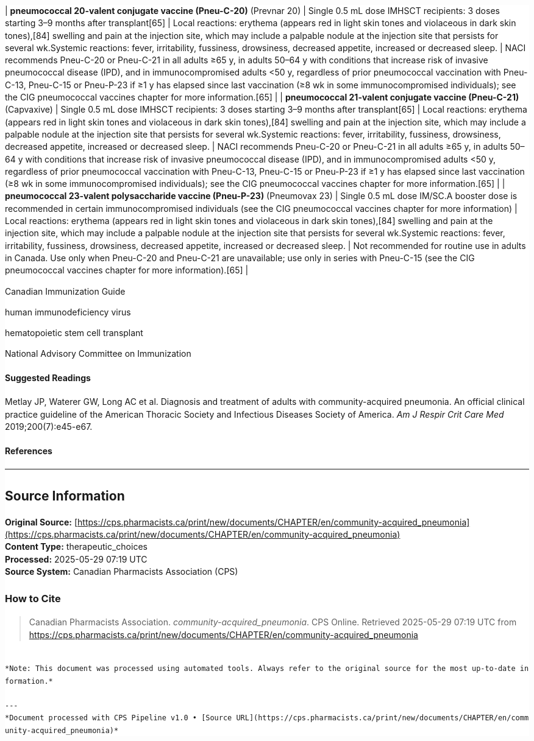 | **pneumococcal 20-valent conjugate vaccine (Pneu-C-20)** (Prevnar 20) | Single 0.5 mL dose IMHSCT recipients: 3 doses starting 3–9 months after transplant​[65] | Local reactions: erythema (appears red in light skin tones and violaceous in dark skin tones),​[84] swelling and pain at the injection site, which may include a palpable nodule at the injection site that persists for several wk.Systemic reactions: fever, irritability, fussiness, drowsiness, decreased appetite, increased or decreased sleep. | NACI recommends Pneu-C-20 or Pneu-C-21 in all adults ≥65 y, in adults 50–64 y with conditions that increase risk of invasive pneumococcal disease (IPD), and in immunocompromised adults <50 y, regardless of prior pneumococcal vaccination with Pneu-C-13, Pneu-C-15 or Pneu-P-23 if ≥1 y has elapsed since last vaccination (≥8 wk in some immunocompromised individuals); see the CIG pneumococcal vaccines chapter for more information.​[65] |
| **pneumococcal 21-valent conjugate vaccine (Pneu-C-21)** (Capvaxive) | Single 0.5 mL dose IMHSCT recipients: 3 doses starting 3–9 months after transplant​[65] | Local reactions: erythema (appears red in light skin tones and violaceous in dark skin tones),​[84] swelling and pain at the injection site, which may include a palpable nodule at the injection site that persists for several wk.Systemic reactions: fever, irritability, fussiness, drowsiness, decreased appetite, increased or decreased sleep. | NACI recommends Pneu-C-20 or Pneu-C-21 in all adults ≥65 y, in adults 50–64 y with conditions that increase risk of invasive pneumococcal disease (IPD), and in immunocompromised adults <50 y, regardless of prior pneumococcal vaccination with Pneu-C-13, Pneu-C-15 or Pneu-P-23 if ≥1 y has elapsed since last vaccination (≥8 wk in some immunocompromised individuals); see the CIG pneumococcal vaccines chapter for more information.​[65] |
| **pneumococcal 23-valent polysaccharide vaccine (Pneu-P-23)** (Pneumovax 23) | Single 0.5 mL dose IM/SC.A booster dose is recommended in certain immunocompromised individuals (see the CIG pneumococcal vaccines chapter for more information) | Local reactions: erythema (appears red in light skin tones and violaceous in dark skin tones),​[84] swelling and pain at the injection site, which may include a palpable nodule at the injection site that persists for several wk.Systemic reactions: fever, irritability, fussiness, drowsiness, decreased appetite, increased or decreased sleep. | Not recommended for routine use in adults in Canada. Use only when Pneu-C-20 and Pneu-C-21 are unavailable; use only in series with Pneu-C-15 (see the CIG pneumococcal vaccines chapter for more information).​[65] |


Canadian Immunization Guide

human immunodeficiency virus

hematopoietic stem cell transplant

National Advisory Committee on Immunization

#### Suggested Readings

Metlay JP, Waterer GW, Long AC et al. Diagnosis and treatment of adults with community-acquired pneumonia. An official clinical practice guideline of the American Thoracic Society and Infectious Diseases Society of America. *Am J Respir Crit Care Med* 2019;200(7):e45-e67.

#### References


---

## Source Information

**Original Source:** [https://cps.pharmacists.ca/print/new/documents/CHAPTER/en/community-acquired_pneumonia](https://cps.pharmacists.ca/print/new/documents/CHAPTER/en/community-acquired_pneumonia)  
**Content Type:** therapeutic_choices  
**Processed:** 2025-05-29 07:19 UTC  
**Source System:** Canadian Pharmacists Association (CPS)

### How to Cite
> Canadian Pharmacists Association. *community-acquired_pneumonia*. 
> CPS Online. Retrieved 2025-05-29 07:19 UTC from https://cps.pharmacists.ca/print/new/documents/CHAPTER/en/community-acquired_pneumonia


```

*Note: This document was processed using automated tools. Always refer to the original source for the most up-to-date information.*

---
*Document processed with CPS Pipeline v1.0 • [Source URL](https://cps.pharmacists.ca/print/new/documents/CHAPTER/en/community-acquired_pneumonia)*
